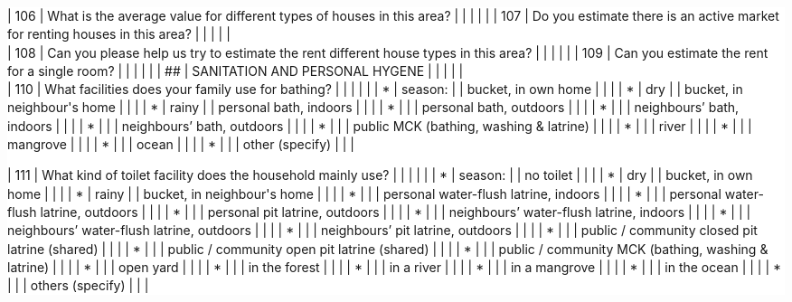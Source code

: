 |	106	|	What is the average value for different types of houses in this area?	|		|		|		|		|
|	107	|	Do you estimate there is an active market for renting houses in this area?	|		|		|		|		|											
|	108	|	Can you please help us try to estimate the  rent different house types in this area?	|		|		|		|		|
|	109	|	Can you estimate the rent for a single room?	|		|		|		|		|
|	##	|	SANITATION AND PERSONAL HYGENE	|		|		|		|		|									
|	110	|	What facilities does your family use for bathing?	|		|		|		|		|
|	*	|	season:	|		|	bucket, in own home	|		|		|
|	*	|	dry	|		|	bucket, in neighbour's home	|		|		|
|	*	|	rainy	|		|	personal bath, indoors	|		|		|
|	*	|		|		|	personal bath, outdoors	|		|		|
|	*	|		|		|	neighbours’ bath, indoors	|		|		|
|	*	|		|		|	neighbours’ bath, outdoors	|		|		|
|	*	|		|		|	public MCK (bathing, washing & latrine)	|		|		|
|	*	|		|		|	river	|		|		|
|	*	|		|		|	mangrove	|		|		|
|	*	|		|		|	ocean	|		|		|
|	*	|		|		|	other (specify)	|		|		|

|	111	|	What kind of toilet facility does the household mainly use?	|		|		|		|		|
|	*	|	season:	|		|	no toilet	|		|		|
|	*	|	dry	|		|	bucket, in own home	|		|		|
|	*	|	rainy	|		|	bucket, in neighbour's home	|		|		|
|	*	|		|		|	personal water-flush latrine, indoors	|		|		|
|	*	|		|		|	personal water-flush latrine, outdoors	|		|		|
|	*	|		|		|	personal pit latrine, outdoors	|		|		|
|	*	|		|		|	neighbours’ water-flush latrine, indoors	|		|		|
|	*	|		|		|	neighbours’ water-flush latrine, outdoors	|		|		|
|	*	|		|		|	neighbours’ pit latrine, outdoors	|		|		|
|	*	|		|		|	public / community closed pit latrine (shared)	|		|		|
|	*	|		|		|	public / community open pit latrine (shared)	|		|		|
|	*	|		|		|	public / community MCK (bathing, washing & latrine)	|		|		|
|	*	|		|		|	open yard	|		|		|
|	*	|		|		|	in the forest	|		|		|
|	*	|		|		|	in a river	|		|		|
|	*	|		|		|	in a mangrove	|		|		|
|	*	|		|		|	in the ocean	|		|		|
|	*	|		|		|	others (specify)	|		|		|
